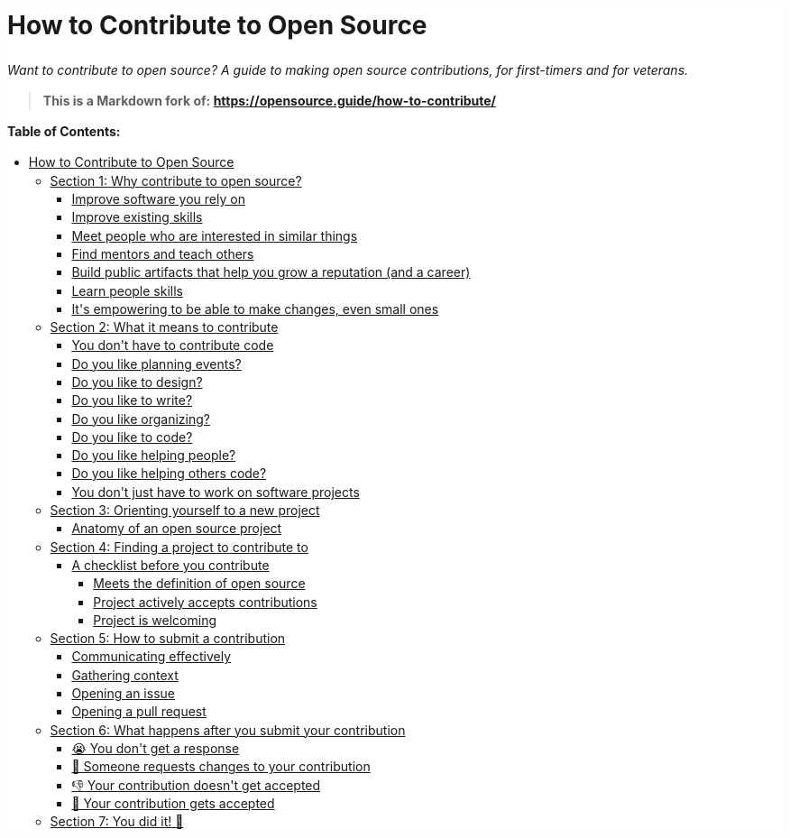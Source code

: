 # How to Contribute to Open Source

_Want to contribute to open source? A guide to making open source contributions,
for first-timers and for veterans._

> **This is a Markdown fork of: <https://opensource.guide/how-to-contribute/>**

**Table of Contents:**

- [How to Contribute to Open Source](#how-to-contribute-to-open-source)
  - [Section 1: Why contribute to open source?](#section-1-why-contribute-to-open-source)
    - [Improve software you rely on](#improve-software-you-rely-on)
    - [Improve existing skills](#improve-existing-skills)
    - [Meet people who are interested in similar things](#meet-people-who-are-interested-in-similar-things)
    - [Find mentors and teach others](#find-mentors-and-teach-others)
    - [Build public artifacts that help you grow a reputation (and a career)](#build-public-artifacts-that-help-you-grow-a-reputation-and-a-career)
    - [Learn people skills](#learn-people-skills)
    - [It's empowering to be able to make changes, even small ones](#its-empowering-to-be-able-to-make-changes-even-small-ones)
  - [Section 2: What it means to contribute](#section-2-what-it-means-to-contribute)
    - [You don't have to contribute code](#you-dont-have-to-contribute-code)
    - [Do you like planning events?](#do-you-like-planning-events)
    - [Do you like to design?](#do-you-like-to-design)
    - [Do you like to write?](#do-you-like-to-write)
    - [Do you like organizing?](#do-you-like-organizing)
    - [Do you like to code?](#do-you-like-to-code)
    - [Do you like helping people?](#do-you-like-helping-people)
    - [Do you like helping others code?](#do-you-like-helping-others-code)
    - [You don't just have to work on software projects](#you-dont-just-have-to-work-on-software-projects)
  - [Section 3: Orienting yourself to a new project](#section-3-orienting-yourself-to-a-new-project)
    - [Anatomy of an open source project](#anatomy-of-an-open-source-project)
  - [Section 4: Finding a project to contribute to](#section-4-finding-a-project-to-contribute-to)
    - [A checklist before you contribute](#a-checklist-before-you-contribute)
      - [Meets the definition of open source](#meets-the-definition-of-open-source)
      - [Project actively accepts contributions](#project-actively-accepts-contributions)
      - [Project is welcoming](#project-is-welcoming)
  - [Section 5: How to submit a contribution](#section-5-how-to-submit-a-contribution)
    - [Communicating effectively](#communicating-effectively)
    - [Gathering context](#gathering-context)
    - [Opening an issue](#opening-an-issue)
    - [Opening a pull request](#opening-a-pull-request)
  - [Section 6: What happens after you submit your contribution](#section-6-what-happens-after-you-submit-your-contribution)
    - [😭 You don't get a response](#-you-dont-get-a-response)
    - [🚧 Someone requests changes to your contribution](#-someone-requests-changes-to-your-contribution)
    - [👎 Your contribution doesn't get accepted](#-your-contribution-doesnt-get-accepted)
    - [🎉 Your contribution gets accepted](#-your-contribution-gets-accepted)
  - [Section 7: You did it! 🎉](#section-7-you-did-it-)
